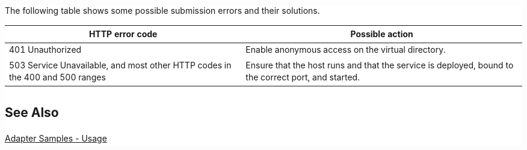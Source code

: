  The following table shows some possible submission errors and their solutions.  

|HTTP error code|Possible action|  
|---------------------|---------------------|  
|401 Unauthorized|Enable anonymous access on the virtual directory.|  
|503 Service Unavailable, and most other HTTP codes in the 400 and 500 ranges|Ensure that the host runs and that the service is deployed, bound to the correct port, and started.|  

## See Also  
 [Adapter Samples - Usage](../core/adapter-samples-usage.md)